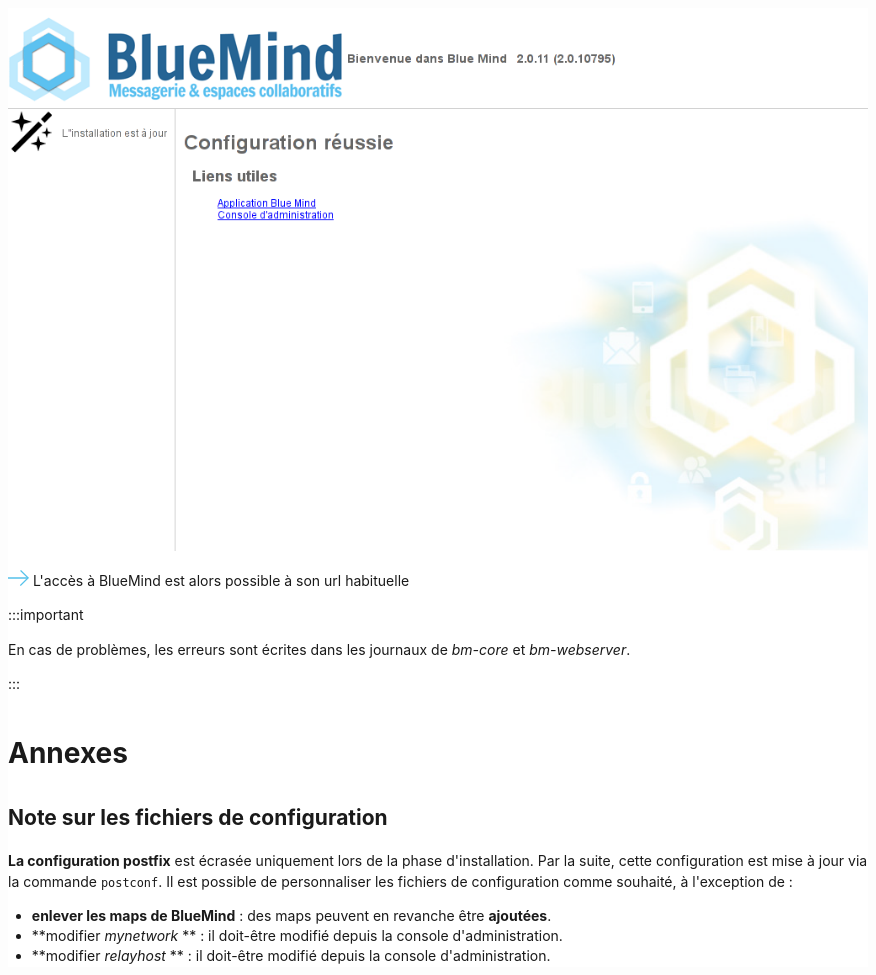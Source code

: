 ![](../attachments/57771215/58594537.png)

![](../attachments/57769989/69896490.png) L'accès à BlueMind est alors possible à son url habituelle


:::important

En cas de problèmes, les erreurs sont écrites dans les journaux de *bm-core* et *bm-webserver*.

:::

# Annexes

## Note sur les fichiers de configuration

**La configuration postfix** est écrasée uniquement lors de la phase d'installation. Par la suite, cette configuration est mise à jour via la commande `postconf`.
Il est possible de personnaliser les fichiers de configuration comme souhaité, à l'exception de :

- **enlever les maps de BlueMind** : des maps peuvent en revanche être **ajoutées**.
- **modifier *mynetwork* ** : il doit-être modifié depuis la console d'administration.
- **modifier *relayhost* ** : il doit-être modifié depuis la console d'administration.

